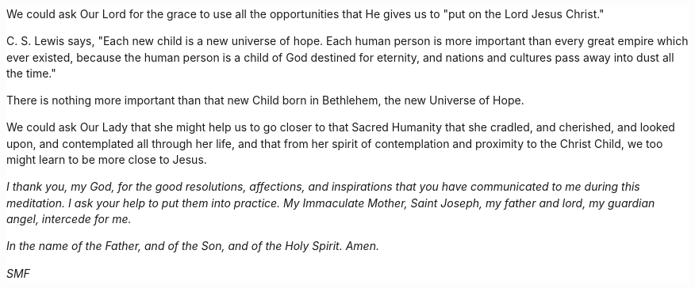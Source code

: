 We could ask Our Lord for the grace to use all the opportunities that He
gives us to "put on the Lord Jesus Christ."

C. S. Lewis says, \"Each new child is a new universe of hope. Each human
person is more important than every great empire which ever existed,
because the human person is a child of God destined for eternity, and
nations and cultures pass away into dust all the time."

There is nothing more important than that new Child born in Bethlehem,
the new Universe of Hope.

We could ask Our Lady that she might help us to go closer to that Sacred
Humanity that she cradled, and cherished, and looked upon, and
contemplated all through her life, and that from her spirit of
contemplation and proximity to the Christ Child, we too might learn to
be more close to Jesus.

*I thank you, my God, for the good resolutions, affections, and
inspirations that you have communicated to me during this meditation. I
ask your help to put them into practice. My Immaculate Mother, Saint
Joseph, my father and lord, my guardian angel, intercede for me.*

*In the name of the Father, and of the Son, and of the Holy Spirit.
Amen.*

*SMF*
